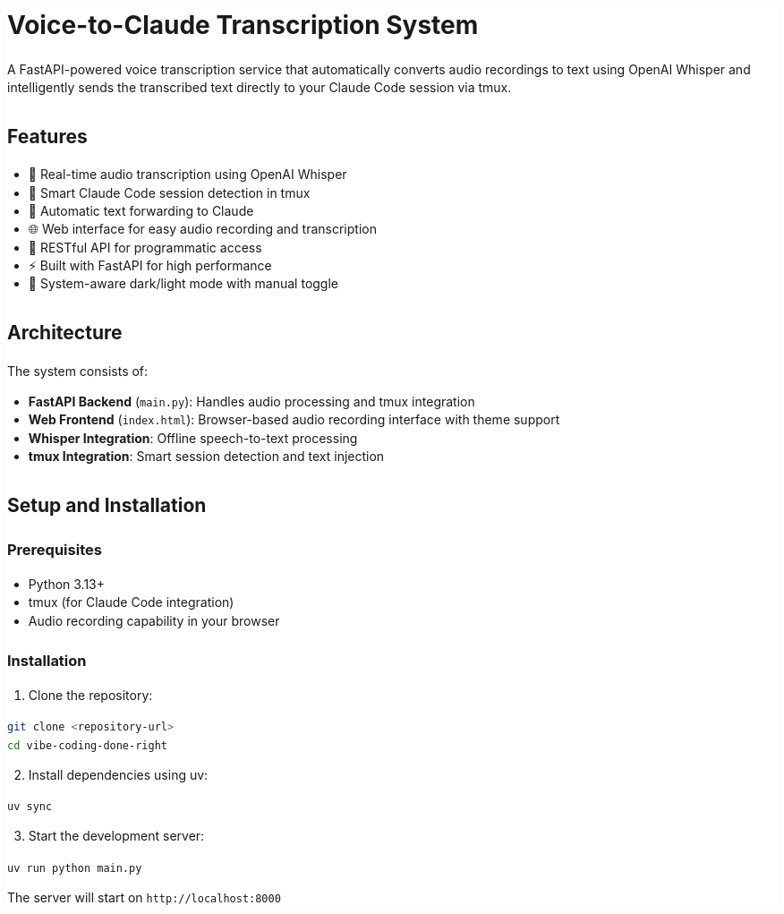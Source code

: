 # Voice-to-Claude Transcription System

A FastAPI-powered voice transcription service that automatically converts audio recordings to text using OpenAI Whisper and intelligently sends the transcribed text directly to your Claude Code session via tmux.

## Features

- 🎤 Real-time audio transcription using OpenAI Whisper
- 🤖 Smart Claude Code session detection in tmux
- 🔄 Automatic text forwarding to Claude
- 🌐 Web interface for easy audio recording and transcription
- 📡 RESTful API for programmatic access
- ⚡ Built with FastAPI for high performance
- 🌙 System-aware dark/light mode with manual toggle

## Architecture

The system consists of:
- **FastAPI Backend** (`main.py`): Handles audio processing and tmux integration
- **Web Frontend** (`index.html`): Browser-based audio recording interface with theme support
- **Whisper Integration**: Offline speech-to-text processing
- **tmux Integration**: Smart session detection and text injection

## Setup and Installation

### Prerequisites

- Python 3.13+
- tmux (for Claude Code integration)
- Audio recording capability in your browser

### Installation

1. Clone the repository:
```bash
git clone <repository-url>
cd vibe-coding-done-right
```

2. Install dependencies using uv:
```bash
uv sync
```

3. Start the development server:
```bash
uv run python main.py
```

The server will start on `http://localhost:8000`
